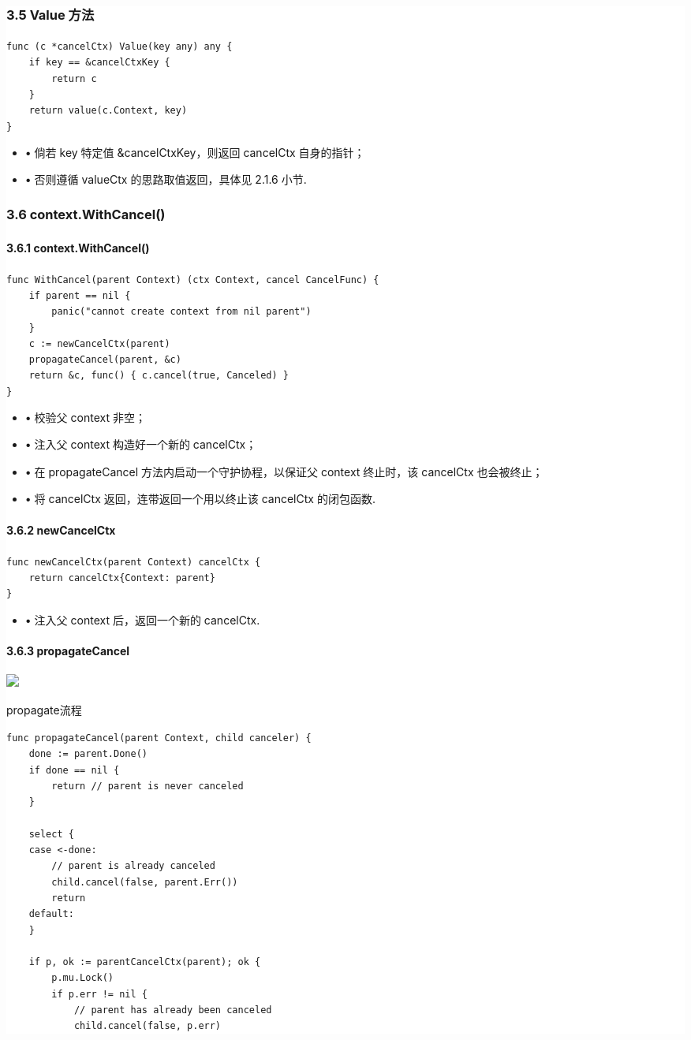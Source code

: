 ### 3.5 Value 方法  
```
func (c *cancelCtx) Value(key any) any {
    if key == &cancelCtxKey {
        return c
    }
    return value(c.Context, key)
}
```  
- • 倘若 key 特定值 &cancelCtxKey，则返回 cancelCtx 自身的指针；  
  
- • 否则遵循 valueCtx 的思路取值返回，具体见 2.1.6 小节.  
  
### 3.6 context.WithCancel()  
#### 3.6.1 context.WithCancel()  
```
func WithCancel(parent Context) (ctx Context, cancel CancelFunc) {
    if parent == nil {
        panic("cannot create context from nil parent")
    }
    c := newCancelCtx(parent)
    propagateCancel(parent, &c)
    return &c, func() { c.cancel(true, Canceled) }
}
```  
- • 校验父 context 非空；  
  
- • 注入父 context 构造好一个新的 cancelCtx；  
  
- • 在 propagateCancel 方法内启动一个守护协程，以保证父 context 终止时，该 cancelCtx 也会被终止；  
  
- • 将 cancelCtx 返回，连带返回一个用以终止该 cancelCtx 的闭包函数.  
  
#### 3.6.2 newCancelCtx  
```
func newCancelCtx(parent Context) cancelCtx {
    return cancelCtx{Context: parent}
}
```  
- • 注入父 context 后，返回一个新的 cancelCtx.  
  
#### 3.6.3 propagateCancel  
  
![](https://mmbiz.qpic.cn/mmbiz_png/3ic3aBqT2ibZvfwRgTAXo1RdShVNkHZHaliaDlicS0KjfkKRoflkGOImE2xamdv9H3AQuZUgib0ib78dticA5ic0S8f6RA/640?wx_fmt=png "")  
  
propagate流程  
```
func propagateCancel(parent Context, child canceler) {
    done := parent.Done()
    if done == nil {
        return // parent is never canceled
    }

    select {
    case <-done:
        // parent is already canceled
        child.cancel(false, parent.Err())
        return
    default:
    }

    if p, ok := parentCancelCtx(parent); ok {
        p.mu.Lock()
        if p.err != nil {
            // parent has already been canceled
            child.cancel(false, p.err)
```